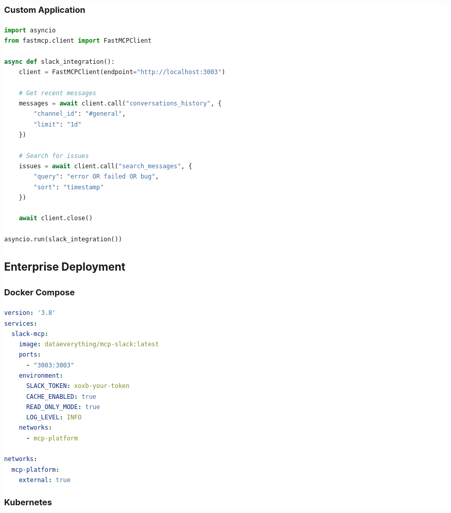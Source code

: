 ### Custom Application

```python
import asyncio
from fastmcp.client import FastMCPClient

async def slack_integration():
    client = FastMCPClient(endpoint="http://localhost:3003")
    
    # Get recent messages
    messages = await client.call("conversations_history", {
        "channel_id": "#general",
        "limit": "1d"
    })
    
    # Search for issues
    issues = await client.call("search_messages", {
        "query": "error OR failed OR bug",
        "sort": "timestamp"
    })
    
    await client.close()

asyncio.run(slack_integration())
```

## Enterprise Deployment

### Docker Compose

```yaml
version: '3.8'
services:
  slack-mcp:
    image: dataeverything/mcp-slack:latest
    ports:
      - "3003:3003"
    environment:
      SLACK_TOKEN: xoxb-your-token
      CACHE_ENABLED: true
      READ_ONLY_MODE: true
      LOG_LEVEL: INFO
    networks:
      - mcp-platform

networks:
  mcp-platform:
    external: true
```

### Kubernetes
